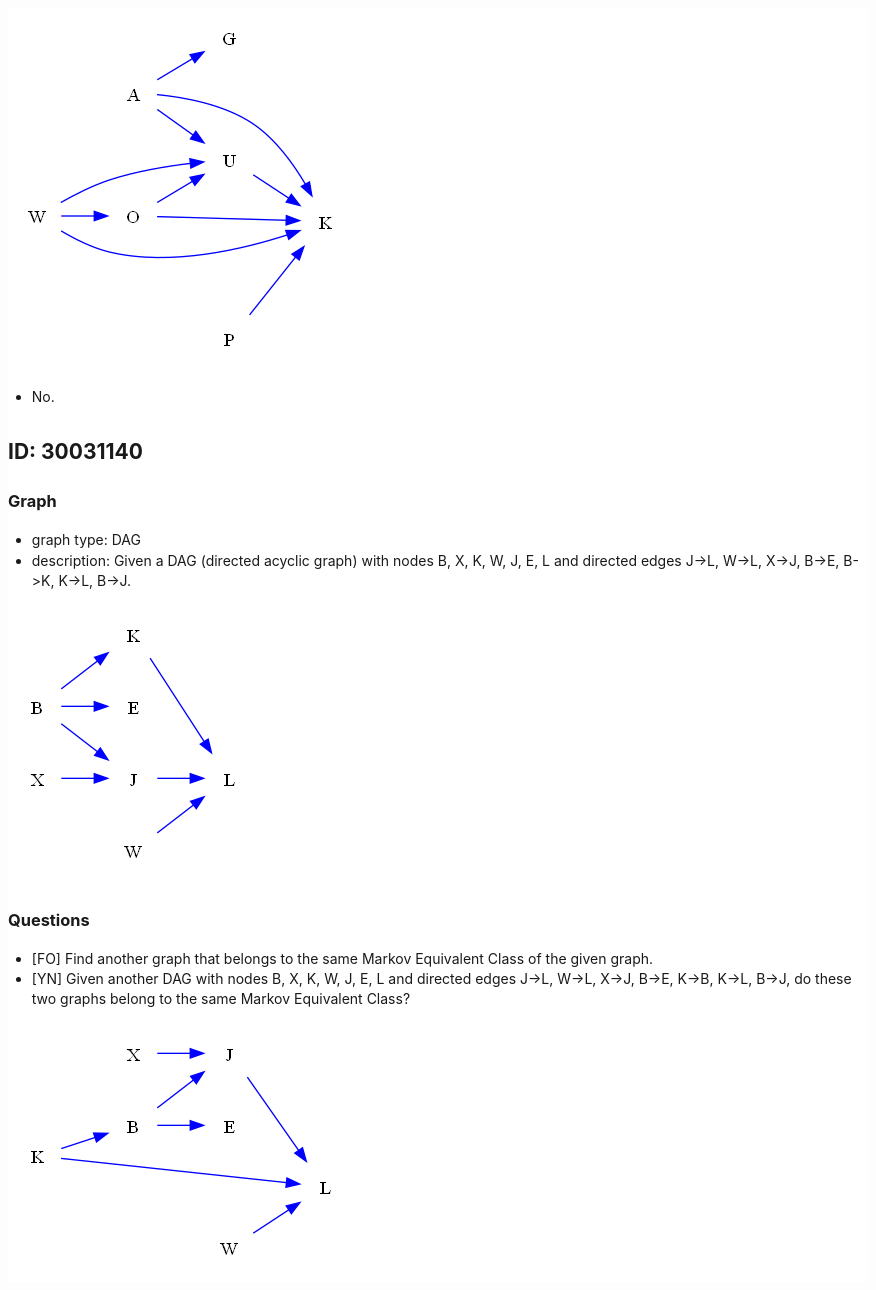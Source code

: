 ![fig](../images/markov_equivalent/67010155_2.png)
- No.
## ID: 30031140
### Graph
- graph type: DAG
- description: Given a DAG (directed acyclic graph) with nodes B, X, K, W, J, E, L and directed edges J->L, W->L, X->J, B->E, B->K, K->L, B->J.

![fig](../images/markov_equivalent/30031140.png)
### Questions
- [FO] Find another graph that belongs to the same Markov Equivalent Class of the given graph. 
- [YN] Given another DAG with nodes B, X, K, W, J, E, L and directed edges J->L, W->L, X->J, B->E, K->B, K->L, B->J, do these two graphs belong to the same Markov Equivalent Class? 

![fig](../images/markov_equivalent/30031140_1.png)